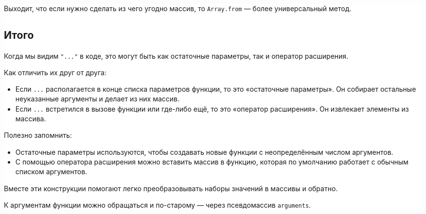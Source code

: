 Выходит, что если нужно сделать из чего угодно массив, то `Array.from` — более универсальный метод.

## Итого

Когда мы видим `"..."` в коде, это могут быть как остаточные параметры, так и оператор расширения.

Как отличить их друг от друга:

-   Если `...` располагается в конце списка параметров функции, то это «остаточные параметры». Он собирает остальные неуказанные аргументы и делает из них массив.
-   Если `...` встретился в вызове функции или где-либо ещё, то это «оператор расширения». Он извлекает элементы из массива.

Полезно запомнить:

-   Остаточные параметры используются, чтобы создавать новые функции с неопределённым числом аргументов.
-   С помощью оператора расширения можно вставить массив в функцию, которая по умолчанию работает с обычным списком аргументов.

Вместе эти конструкции помогают легко преобразовывать наборы значений в массивы и обратно.

К аргументам функции можно обращаться и по-старому — через псевдомассив `arguments`.